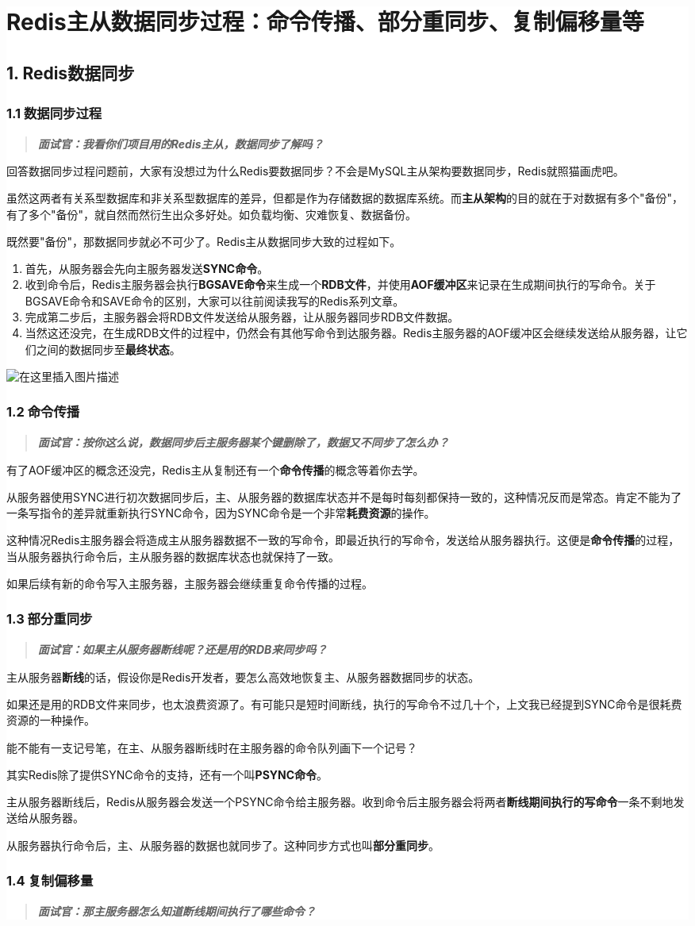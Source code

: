 # Redis主从数据同步过程：命令传播、部分重同步、复制偏移量等

## 1. Redis数据同步

### 1.1 数据同步过程

> ***面试官：我看你们项目用的Redis主从，数据同步了解吗？***

回答数据同步过程问题前，大家有没想过为什么Redis要数据同步？不会是MySQL主从架构要数据同步，Redis就照猫画虎吧。

虽然这两者有关系型数据库和非关系型数据库的差异，但都是作为存储数据的数据库系统。而**主从架构**的目的就在于对数据有多个"备份"，有了多个"备份"，就自然而然衍生出众多好处。如负载均衡、灾难恢复、数据备份。

既然要"备份"，那数据同步就必不可少了。Redis主从数据同步大致的过程如下。

1. 首先，从服务器会先向主服务器发送**SYNC命令**。
2. 收到命令后，Redis主服务器会执行**BGSAVE命令**来生成一个**RDB文件**，并使用**AOF缓冲区**来记录在生成期间执行的写命令。关于BGSAVE命令和SAVE命令的区别，大家可以往前阅读我写的Redis系列文章。
3. 完成第二步后，主服务器会将RDB文件发送给从服务器，让从服务器同步RDB文件数据。
4. 当然这还没完，在生成RDB文件的过程中，仍然会有其他写命令到达服务器。Redis主服务器的AOF缓冲区会继续发送给从服务器，让它们之间的数据同步至**最终状态**。

![在这里插入图片描述](https://img-blog.csdnimg.cn/direct/5840d24a49b24ffea10925353657601f.png#pic_center)

### 1.2 命令传播

> ***面试官：按你这么说，数据同步后主服务器某个键删除了，数据又不同步了怎么办？***

有了AOF缓冲区的概念还没完，Redis主从复制还有一个**命令传播**的概念等着你去学。

从服务器使用SYNC进行初次数据同步后，主、从服务器的数据库状态并不是每时每刻都保持一致的，这种情况反而是常态。肯定不能为了一条写指令的差异就重新执行SYNC命令，因为SYNC命令是一个非常**耗费资源**的操作。

这种情况Redis主服务器会将造成主从服务器数据不一致的写命令，即最近执行的写命令，发送给从服务器执行。这便是**命令传播**的过程，当从服务器执行命令后，主从服务器的数据库状态也就保持了一致。

如果后续有新的命令写入主服务器，主服务器会继续重复命令传播的过程。

### 1.3 部分重同步

> ***面试官：如果主从服务器断线呢？还是用的RDB来同步吗？***

主从服务器**断线**的话，假设你是Redis开发者，要怎么高效地恢复主、从服务器数据同步的状态。

如果还是用的RDB文件来同步，也太浪费资源了。有可能只是短时间断线，执行的写命令不过几十个，上文我已经提到SYNC命令是很耗费资源的一种操作。

能不能有一支记号笔，在主、从服务器断线时在主服务器的命令队列画下一个记号？

其实Redis除了提供SYNC命令的支持，还有一个叫**PSYNC命令**。

主从服务器断线后，Redis从服务器会发送一个PSYNC命令给主服务器。收到命令后主服务器会将两者**断线期间执行的写命令**一条不剩地发送给从服务器。

从服务器执行命令后，主、从服务器的数据也就同步了。这种同步方式也叫**部分重同步**。

### 1.4 复制偏移量

> ***面试官：那主服务器怎么知道断线期间执行了哪些命令？***

